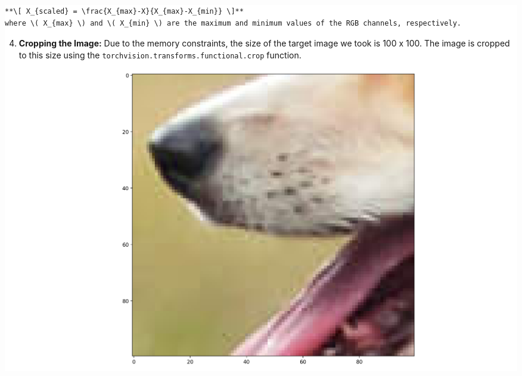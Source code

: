     **\[ X_{scaled} = \frac{X_{max}-X}{X_{max}-X_{min}} \]**  
    where \( X_{max} \) and \( X_{min} \) are the maximum and minimum values of the RGB channels, respectively.
    
4. **Cropping the Image:**
    Due to the memory constraints, the size of the target image we took is 100 x 100. The image is cropped to this size using the   `torchvision.transforms.functional.crop` function.

    <div align="center">
        <img src="./Ques4Img/dog100.png" alt="dog_img" width="60%">
        